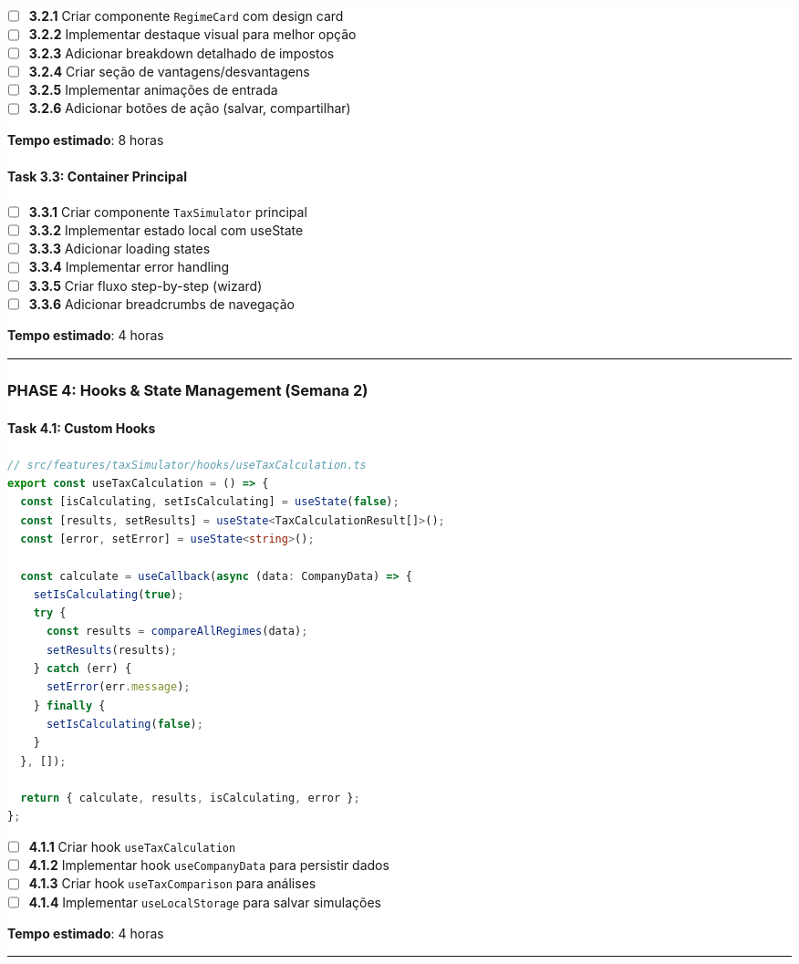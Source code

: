 - [ ] **3.2.1** Criar componente `RegimeCard` com design card
- [ ] **3.2.2** Implementar destaque visual para melhor opção
- [ ] **3.2.3** Adicionar breakdown detalhado de impostos
- [ ] **3.2.4** Criar seção de vantagens/desvantagens
- [ ] **3.2.5** Implementar animações de entrada
- [ ] **3.2.6** Adicionar botões de ação (salvar, compartilhar)

**Tempo estimado**: 8 horas

#### **Task 3.3: Container Principal**
- [ ] **3.3.1** Criar componente `TaxSimulator` principal
- [ ] **3.3.2** Implementar estado local com useState
- [ ] **3.3.3** Adicionar loading states
- [ ] **3.3.4** Implementar error handling
- [ ] **3.3.5** Criar fluxo step-by-step (wizard)
- [ ] **3.3.6** Adicionar breadcrumbs de navegação

**Tempo estimado**: 4 horas

---

### **PHASE 4: Hooks & State Management** (Semana 2)

#### **Task 4.1: Custom Hooks**
```typescript
// src/features/taxSimulator/hooks/useTaxCalculation.ts
export const useTaxCalculation = () => {
  const [isCalculating, setIsCalculating] = useState(false);
  const [results, setResults] = useState<TaxCalculationResult[]>();
  const [error, setError] = useState<string>();

  const calculate = useCallback(async (data: CompanyData) => {
    setIsCalculating(true);
    try {
      const results = compareAllRegimes(data);
      setResults(results);
    } catch (err) {
      setError(err.message);
    } finally {
      setIsCalculating(false);
    }
  }, []);

  return { calculate, results, isCalculating, error };
};
```

- [ ] **4.1.1** Criar hook `useTaxCalculation`
- [ ] **4.1.2** Implementar hook `useCompanyData` para persistir dados
- [ ] **4.1.3** Criar hook `useTaxComparison` para análises
- [ ] **4.1.4** Implementar `useLocalStorage` para salvar simulações

**Tempo estimado**: 4 horas

---